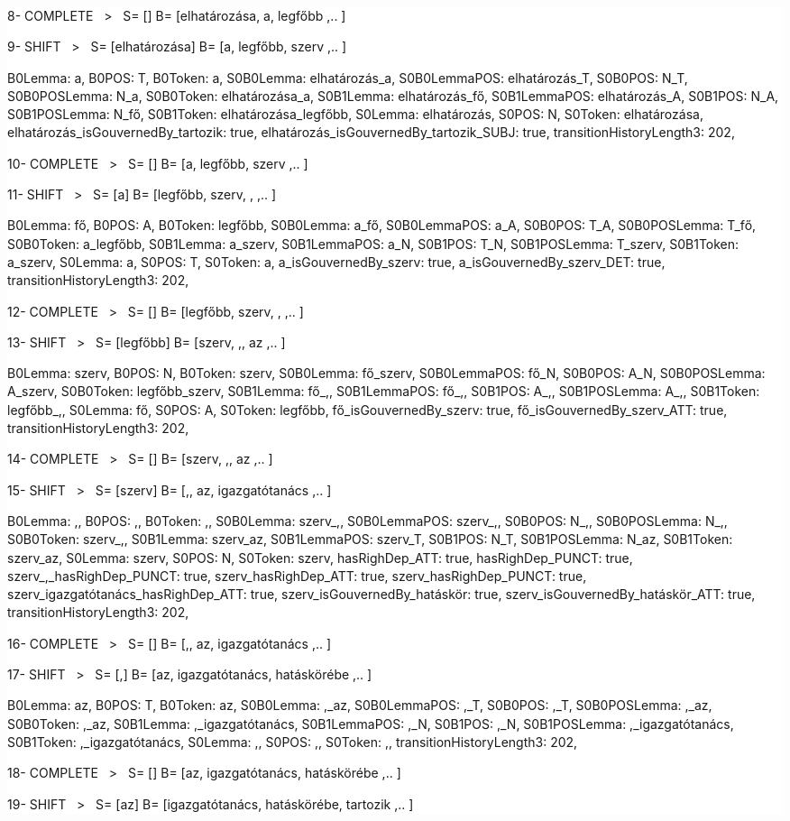 8- COMPLETE&nbsp;&nbsp;&nbsp;>&nbsp;&nbsp;&nbsp;S= []   B= [elhatározása, a, legfőbb ,.. ]



9- SHIFT&nbsp;&nbsp;&nbsp;>&nbsp;&nbsp;&nbsp;S= [elhatározása]   B= [a, legfőbb, szerv ,.. ]

B0Lemma: a, B0POS: T, B0Token: a, S0B0Lemma: elhatározás_a, S0B0LemmaPOS: elhatározás_T, S0B0POS: N_T, S0B0POSLemma: N_a, S0B0Token: elhatározása_a, S0B1Lemma: elhatározás_fő, S0B1LemmaPOS: elhatározás_A, S0B1POS: N_A, S0B1POSLemma: N_fő, S0B1Token: elhatározása_legfőbb, S0Lemma: elhatározás, S0POS: N, S0Token: elhatározása, elhatározás_isGouvernedBy_tartozik: true, elhatározás_isGouvernedBy_tartozik_SUBJ: true, transitionHistoryLength3: 202, 

10- COMPLETE&nbsp;&nbsp;&nbsp;>&nbsp;&nbsp;&nbsp;S= []   B= [a, legfőbb, szerv ,.. ]



11- SHIFT&nbsp;&nbsp;&nbsp;>&nbsp;&nbsp;&nbsp;S= [a]   B= [legfőbb, szerv, , ,.. ]

B0Lemma: fő, B0POS: A, B0Token: legfőbb, S0B0Lemma: a_fő, S0B0LemmaPOS: a_A, S0B0POS: T_A, S0B0POSLemma: T_fő, S0B0Token: a_legfőbb, S0B1Lemma: a_szerv, S0B1LemmaPOS: a_N, S0B1POS: T_N, S0B1POSLemma: T_szerv, S0B1Token: a_szerv, S0Lemma: a, S0POS: T, S0Token: a, a_isGouvernedBy_szerv: true, a_isGouvernedBy_szerv_DET: true, transitionHistoryLength3: 202, 

12- COMPLETE&nbsp;&nbsp;&nbsp;>&nbsp;&nbsp;&nbsp;S= []   B= [legfőbb, szerv, , ,.. ]



13- SHIFT&nbsp;&nbsp;&nbsp;>&nbsp;&nbsp;&nbsp;S= [legfőbb]   B= [szerv, ,, az ,.. ]

B0Lemma: szerv, B0POS: N, B0Token: szerv, S0B0Lemma: fő_szerv, S0B0LemmaPOS: fő_N, S0B0POS: A_N, S0B0POSLemma: A_szerv, S0B0Token: legfőbb_szerv, S0B1Lemma: fő_,, S0B1LemmaPOS: fő_,, S0B1POS: A_,, S0B1POSLemma: A_,, S0B1Token: legfőbb_,, S0Lemma: fő, S0POS: A, S0Token: legfőbb, fő_isGouvernedBy_szerv: true, fő_isGouvernedBy_szerv_ATT: true, transitionHistoryLength3: 202, 

14- COMPLETE&nbsp;&nbsp;&nbsp;>&nbsp;&nbsp;&nbsp;S= []   B= [szerv, ,, az ,.. ]



15- SHIFT&nbsp;&nbsp;&nbsp;>&nbsp;&nbsp;&nbsp;S= [szerv]   B= [,, az, igazgatótanács ,.. ]

B0Lemma: ,, B0POS: ,, B0Token: ,, S0B0Lemma: szerv_,, S0B0LemmaPOS: szerv_,, S0B0POS: N_,, S0B0POSLemma: N_,, S0B0Token: szerv_,, S0B1Lemma: szerv_az, S0B1LemmaPOS: szerv_T, S0B1POS: N_T, S0B1POSLemma: N_az, S0B1Token: szerv_az, S0Lemma: szerv, S0POS: N, S0Token: szerv, hasRighDep_ATT: true, hasRighDep_PUNCT: true, szerv_,_hasRighDep_PUNCT: true, szerv_hasRighDep_ATT: true, szerv_hasRighDep_PUNCT: true, szerv_igazgatótanács_hasRighDep_ATT: true, szerv_isGouvernedBy_hatáskör: true, szerv_isGouvernedBy_hatáskör_ATT: true, transitionHistoryLength3: 202, 

16- COMPLETE&nbsp;&nbsp;&nbsp;>&nbsp;&nbsp;&nbsp;S= []   B= [,, az, igazgatótanács ,.. ]



17- SHIFT&nbsp;&nbsp;&nbsp;>&nbsp;&nbsp;&nbsp;S= [,]   B= [az, igazgatótanács, hatáskörébe ,.. ]

B0Lemma: az, B0POS: T, B0Token: az, S0B0Lemma: ,_az, S0B0LemmaPOS: ,_T, S0B0POS: ,_T, S0B0POSLemma: ,_az, S0B0Token: ,_az, S0B1Lemma: ,_igazgatótanács, S0B1LemmaPOS: ,_N, S0B1POS: ,_N, S0B1POSLemma: ,_igazgatótanács, S0B1Token: ,_igazgatótanács, S0Lemma: ,, S0POS: ,, S0Token: ,, transitionHistoryLength3: 202, 

18- COMPLETE&nbsp;&nbsp;&nbsp;>&nbsp;&nbsp;&nbsp;S= []   B= [az, igazgatótanács, hatáskörébe ,.. ]



19- SHIFT&nbsp;&nbsp;&nbsp;>&nbsp;&nbsp;&nbsp;S= [az]   B= [igazgatótanács, hatáskörébe, tartozik ,.. ]
